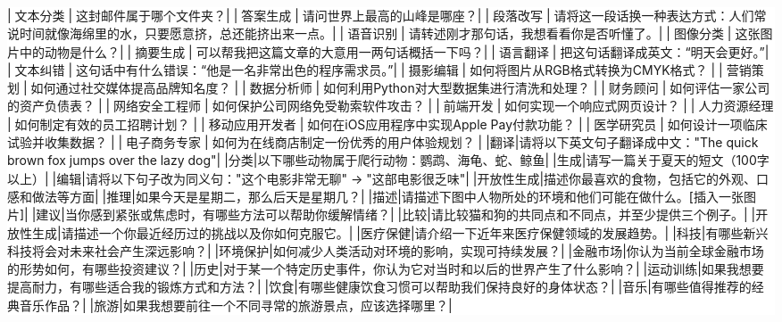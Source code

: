 | 文本分类 | 这封邮件属于哪个文件夹？|
| 答案生成 | 请问世界上最高的山峰是哪座？|
| 段落改写 | 请将这一段话换一种表达方式：人们常说时间就像海绵里的水，只要愿意挤，总还能挤出来一点。|
| 语音识别 | 请转述刚才那句话，我想看看你是否听懂了。|
| 图像分类 | 这张图片中的动物是什么？|
| 摘要生成 | 可以帮我把这篇文章的大意用一两句话概括一下吗？|
| 语言翻译 | 把这句话翻译成英文：“明天会更好。”|
| 文本纠错 | 这句话中有什么错误：“他是一名非常出色的程序需求员。”|
| 摄影编辑 | 如何将图片从RGB格式转换为CMYK格式？ |
| 营销策划 | 如何通过社交媒体提高品牌知名度？ |
| 数据分析师 | 如何利用Python对大型数据集进行清洗和处理？ |
| 财务顾问 | 如何评估一家公司的资产负债表？ |
| 网络安全工程师 | 如何保护公司网络免受勒索软件攻击？ |
| 前端开发 | 如何实现一个响应式网页设计？ |
| 人力资源经理 | 如何制定有效的员工招聘计划？ |
| 移动应用开发者 | 如何在iOS应用程序中实现Apple Pay付款功能？ |
| 医学研究员 | 如何设计一项临床试验并收集数据？ |
| 电子商务专家 | 如何为在线商店制定一份优秀的用户体验规划？ |
|翻译|请将以下英文句子翻译成中文："The quick brown fox jumps over the lazy dog"|
|分类|以下哪些动物属于爬行动物：鹦鹉、海龟、蛇、鲸鱼|
|生成|请写一篇关于夏天的短文（100字以上）|
|编辑|请将以下句子改为同义句："这个电影非常无聊" → "这部电影很乏味"|
|开放性生成|描述你最喜欢的食物，包括它的外观、口感和做法等方面|
|推理|如果今天是星期二，那么后天是星期几？|
|描述|请描述下图中人物所处的环境和他们可能在做什么。[插入一张图片]|
|建议|当你感到紧张或焦虑时，有哪些方法可以帮助你缓解情绪？|
|比较|请比较猫和狗的共同点和不同点，并至少提供三个例子。|
|开放性生成|请描述一个你最近经历过的挑战以及你如何克服它。|
|医疗保健|请介绍一下近年来医疗保健领域的发展趋势。|
|科技|有哪些新兴科技将会对未来社会产生深远影响？|
|环境保护|如何减少人类活动对环境的影响，实现可持续发展？|
|金融市场|你认为当前全球金融市场的形势如何，有哪些投资建议？|
|历史|对于某一个特定历史事件，你认为它对当时和以后的世界产生了什么影响？|
|运动训练|如果我想要提高耐力，有哪些适合我的锻炼方式和方法？|
|饮食|有哪些健康饮食习惯可以帮助我们保持良好的身体状态？|
|音乐|有哪些值得推荐的经典音乐作品？|
|旅游|如果我想要前往一个不同寻常的旅游景点，应该选择哪里？|